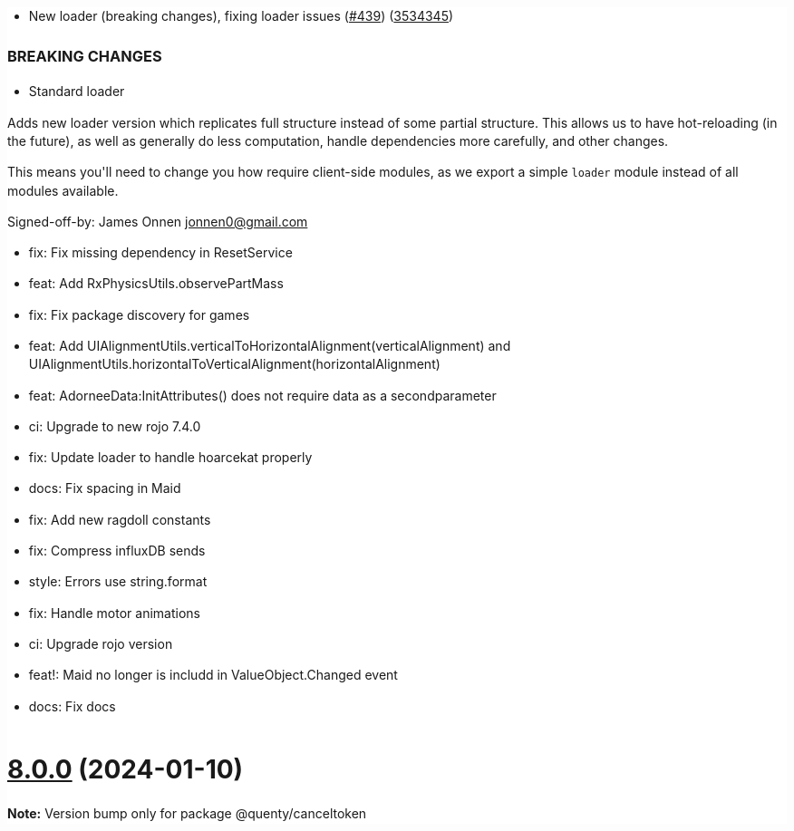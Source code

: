 * New loader (breaking changes), fixing loader issues  ([#439](https://github.com/Quenty/NevermoreEngine/issues/439)) ([3534345](https://github.com/Quenty/NevermoreEngine/commit/353434522918812953bd9f13fece73e27a4d034d))


### BREAKING CHANGES

* Standard loader

Adds new loader version which replicates full structure instead of some partial structure. This allows us to have hot-reloading (in the future), as well as generally do less computation, handle dependencies more carefully, and other changes.

This means you'll need to change you how require client-side modules, as we export a simple `loader` module instead of all modules available.

Signed-off-by: James Onnen <jonnen0@gmail.com>

* fix: Fix missing dependency in ResetService

* feat: Add RxPhysicsUtils.observePartMass

* fix: Fix package discovery for games

* feat: Add UIAlignmentUtils.verticalToHorizontalAlignment(verticalAlignment) and UIAlignmentUtils.horizontalToVerticalAlignment(horizontalAlignment)

* feat: AdorneeData:InitAttributes() does not require data as a  secondparameter

* ci: Upgrade to new rojo 7.4.0

* fix: Update loader to handle hoarcekat properly

* docs: Fix spacing in Maid

* fix: Add new ragdoll constants

* fix: Compress influxDB sends

* style: Errors use string.format

* fix: Handle motor animations

* ci: Upgrade rojo version

* feat!: Maid no longer is includd in ValueObject.Changed event

* docs: Fix docs





# [8.0.0](https://github.com/Quenty/NevermoreEngine/compare/@quenty/canceltoken@7.3.0...@quenty/canceltoken@8.0.0) (2024-01-10)

**Note:** Version bump only for package @quenty/canceltoken





